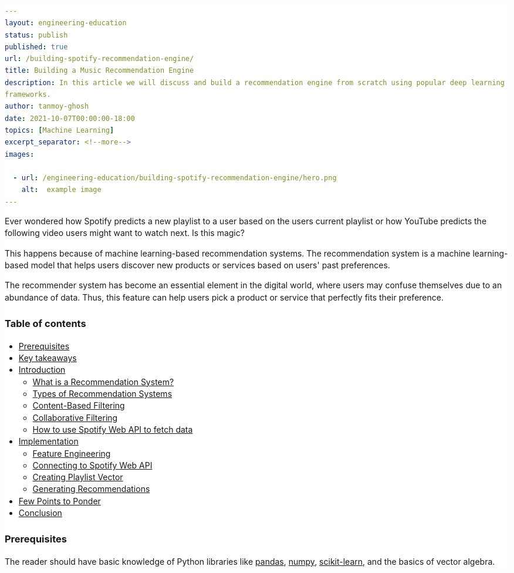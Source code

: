 ```yaml
---
layout: engineering-education
status: publish
published: true
url: /building-spotify-recommendation-engine/
title: Building a Music Recommendation Engine
description: In this article we will discuss and build a recommendation engine from scratch using popular deep learning frameworks.
author: tanmoy-ghosh
date: 2021-10-07T00:00:00-18:00
topics: [Machine Learning]
excerpt_separator: <!--more-->
images:

  - url: /engineering-education/building-spotify-recommendation-engine/hero.png
    alt:  example image
---
```

Ever wondered how Spotify predicts a new playlist to a user based on the users current playlist or how YouTube predicts the following video users might want to watch next. Is this magic? 

This happens because of machine learning-based recommendation systems. The recommendation system is a machine learning-based model that helps users discover new products or services based on users' past preferences. 

The recommender system has become an essential element in the digital world, where users may confuse themselves due to an abundance of data. Thus, this feature can help users pick a product or service that perfectly fits their preference.

### Table of contents
- [Prerequisites](#prerequisites)
- [Key takeaways](#key-takeaways)
- [Introduction](#introduction)
  - [What is a Recommendation System?](#what-is-a-recommendation-system)
  - [Types of Recommendation Systems](#types-of-recommendation-systems)
  - [Content-Based Filtering](#content-based-filtering)
  - [Collaborative Filtering](#collaborative-filtering)
  - [How to use Spotify Web API to fetch data](#how-to-use-spotify-web-api-to-fetch-data)
- [Implementation](#implementation)
  - [Feature Engineering](#feature-engineering)
  - [Connecting to Spotify Web API](#connecting-to-spotify-web-api)
  - [Creating Playlist Vector](#creating-playlist-vector)
  - [Generating Recommendations](#generating-recommendations)
- [Few Points to Ponder](#few-points-to-ponder)
- [Conclusion](#conclusion)
  
### Prerequisites
The reader should have basic knowledge of Python libraries like [pandas](https://pandas.pydata.org/), [numpy](https://scikit-learn.org/stable/), [scikit-learn](https://scikit-learn.org/stable/), and the basics of vector algebra. 
